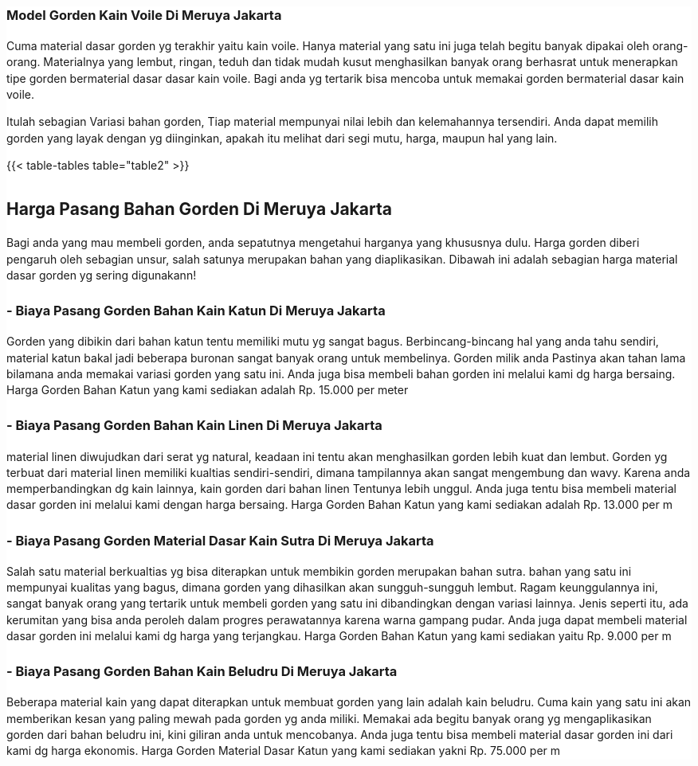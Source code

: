 ### Model Gorden Kain Voile Di Meruya Jakarta

Cuma material dasar gorden yg terakhir yaitu kain voile. Hanya material yang satu ini juga telah begitu banyak dipakai oleh orang-orang. Materialnya yang lembut, ringan, teduh dan tidak mudah kusut menghasilkan banyak orang berhasrat untuk menerapkan tipe gorden bermaterial dasar dasar kain voile. Bagi anda yg tertarik bisa mencoba untuk memakai gorden bermaterial dasar kain voile.

Itulah sebagian Variasi bahan gorden, Tiap material mempunyai nilai lebih dan kelemahannya tersendiri. Anda dapat memilih gorden yang layak dengan yg diinginkan, apakah itu melihat dari segi mutu, harga, maupun hal yang lain.

{{< table-tables table="table2" >}}

## Harga Pasang Bahan Gorden Di Meruya Jakarta

Bagi anda yang mau membeli gorden, anda sepatutnya mengetahui harganya yang khususnya dulu. Harga gorden diberi pengaruh oleh sebagian unsur, salah satunya merupakan bahan yang diaplikasikan. Dibawah ini adalah sebagian harga material dasar gorden yg sering digunakann!

### \- Biaya Pasang Gorden Bahan Kain Katun Di Meruya Jakarta

Gorden yang dibikin dari bahan katun tentu memiliki mutu yg sangat bagus. Berbincang-bincang hal yang anda tahu sendiri, material katun bakal jadi beberapa buronan sangat banyak orang untuk membelinya. Gorden milik anda Pastinya akan tahan lama bilamana anda memakai variasi gorden yang satu ini. Anda juga bisa membeli bahan gorden ini melalui kami dg harga bersaing. Harga Gorden Bahan Katun yang kami sediakan adalah Rp. 15.000 per meter

### \- Biaya Pasang Gorden Bahan Kain Linen Di Meruya Jakarta

material linen diwujudkan dari serat yg natural, keadaan ini tentu akan menghasilkan gorden lebih kuat dan lembut. Gorden yg terbuat dari material linen memiliki kualtias sendiri-sendiri, dimana tampilannya akan sangat mengembung dan wavy. Karena anda memperbandingkan dg kain lainnya, kain gorden dari bahan linen Tentunya lebih unggul. Anda juga tentu bisa membeli material dasar gorden ini melalui kami dengan harga bersaing. Harga Gorden Bahan Katun yang kami sediakan adalah Rp. 13.000 per m

### \- Biaya Pasang Gorden Material Dasar Kain Sutra Di Meruya Jakarta

Salah satu material berkualtias yg bisa diterapkan untuk membikin gorden merupakan bahan sutra. bahan yang satu ini mempunyai kualitas yang bagus, dimana gorden yang dihasilkan akan sungguh-sungguh lembut. Ragam keunggulannya ini, sangat banyak orang yang tertarik untuk membeli gorden yang satu ini dibandingkan dengan variasi lainnya. Jenis seperti itu, ada kerumitan yang bisa anda peroleh dalam progres perawatannya karena warna gampang pudar. Anda juga dapat membeli material dasar gorden ini melalui kami dg harga yang terjangkau. Harga Gorden Bahan Katun yang kami sediakan yaitu Rp. 9.000 per m

### \- Biaya Pasang Gorden Bahan Kain Beludru Di Meruya Jakarta

Beberapa material kain yang dapat diterapkan untuk membuat gorden yang lain adalah kain beludru. Cuma kain yang satu ini akan memberikan kesan yang paling mewah pada gorden yg anda miliki. Memakai ada begitu banyak orang yg mengaplikasikan gorden dari bahan beludru ini, kini giliran anda untuk mencobanya. Anda juga tentu bisa membeli material dasar gorden ini dari kami dg harga ekonomis. Harga Gorden Material Dasar Katun yang kami sediakan yakni Rp. 75.000 per m
